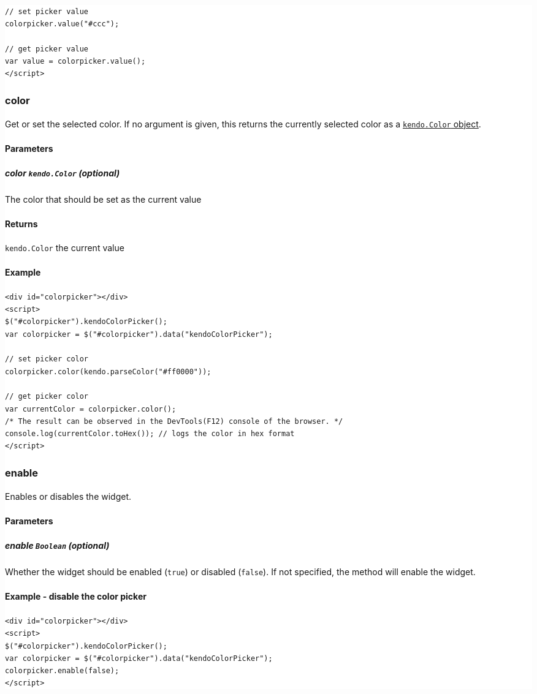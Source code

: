     // set picker value
    colorpicker.value("#ccc");

    // get picker value
    var value = colorpicker.value();
    </script>

### color

Get or set the selected color. If no argument is given, this returns the currently selected color as a [`kendo.Color` object](/api/javascript/color).

#### Parameters

##### color `kendo.Color` *(optional)*

The color that should be set as the current value

#### Returns

`kendo.Color` the current value

#### Example

    <div id="colorpicker"></div>
    <script>
    $("#colorpicker").kendoColorPicker();
    var colorpicker = $("#colorpicker").data("kendoColorPicker");
    
    // set picker color
    colorpicker.color(kendo.parseColor("#ff0000"));
    
    // get picker color
    var currentColor = colorpicker.color();
    /* The result can be observed in the DevTools(F12) console of the browser. */
    console.log(currentColor.toHex()); // logs the color in hex format
    </script>

### enable

Enables or disables the widget.

#### Parameters

##### enable `Boolean` *(optional)*

Whether the widget should be enabled (`true`) or disabled (`false`). If not specified, the method will enable the widget.

#### Example - disable the color picker

    <div id="colorpicker"></div>
    <script>
    $("#colorpicker").kendoColorPicker();
    var colorpicker = $("#colorpicker").data("kendoColorPicker");
    colorpicker.enable(false);
    </script>
